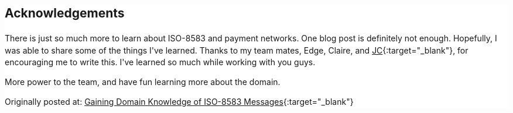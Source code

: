 ## Acknowledgements
There is just so much more to learn about ISO-8583 and payment networks. One blog post is definitely not enough. Hopefully, I was able to share some of the things I've learned. Thanks to my team mates, Edge, Claire, and [JC](https://coderwall.com/jc){:target="_blank"}, for encouraging me to write this. I've learned so much while working with you guys.

More power to the team, and have fun learning more about the domain.

Originally posted at: [Gaining Domain Knowledge of ISO-8583 Messages](https://lorenzo-dee.blogspot.com/2013/11/gaining-domain-knowledge-of-iso-8583.html){:target="_blank"}